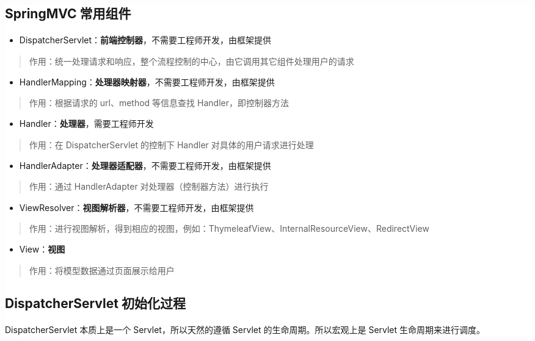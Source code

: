 ## SpringMVC 常用组件

- DispatcherServlet：**前端控制器**，不需要工程师开发，由框架提供
> 作用：统一处理请求和响应，整个流程控制的中心，由它调用其它组件处理用户的请求

- HandlerMapping：**处理器映射器**，不需要工程师开发，由框架提供
> 作用：根据请求的 url、method 等信息查找 Handler，即控制器方法

- Handler：**处理器**，需要工程师开发
> 作用：在 DispatcherServlet 的控制下 Handler 对具体的用户请求进行处理

- HandlerAdapter：**处理器适配器**，不需要工程师开发，由框架提供
> 作用：通过 HandlerAdapter 对处理器（控制器方法）进行执行

- ViewResolver：**视图解析器**，不需要工程师开发，由框架提供
> 作用：进行视图解析，得到相应的视图，例如：ThymeleafView、InternalResourceView、RedirectView

- View：**视图**
> 作用：将模型数据通过页面展示给用户

## DispatcherServlet 初始化过程

DispatcherServlet 本质上是一个 Servlet，所以天然的遵循 Servlet 的生命周期。所以宏观上是 Servlet 生命周期来进行调度。
